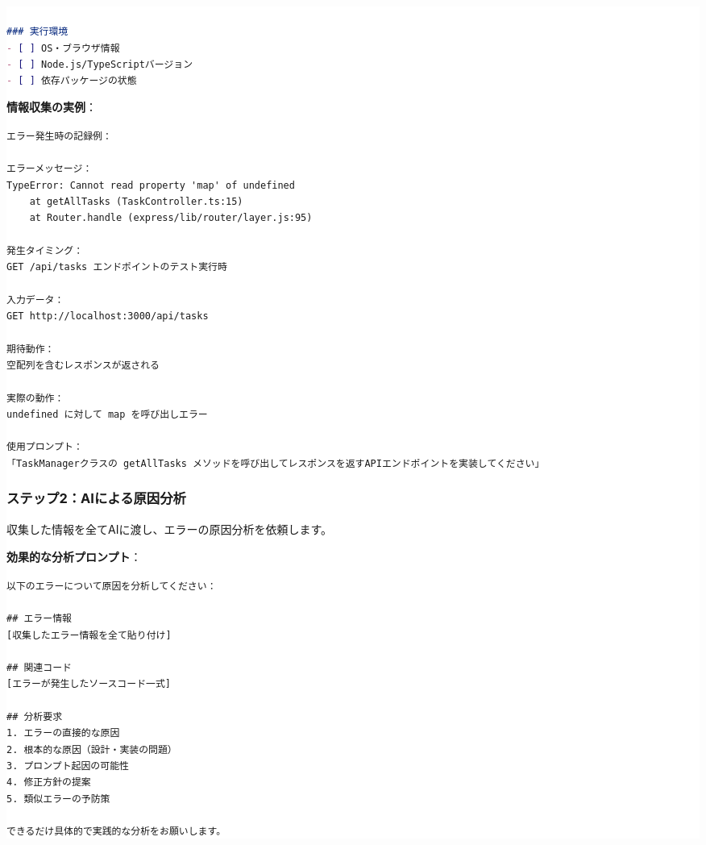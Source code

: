```markdown

### 実行環境
- [ ] OS・ブラウザ情報
- [ ] Node.js/TypeScriptバージョン
- [ ] 依存パッケージの状態
```

**情報収集の実例**：
```
エラー発生時の記録例：

エラーメッセージ：
TypeError: Cannot read property 'map' of undefined
    at getAllTasks (TaskController.ts:15)
    at Router.handle (express/lib/router/layer.js:95)

発生タイミング：
GET /api/tasks エンドポイントのテスト実行時

入力データ：
GET http://localhost:3000/api/tasks

期待動作：
空配列を含むレスポンスが返される

実際の動作：
undefined に対して map を呼び出しエラー

使用プロンプト：
「TaskManagerクラスの getAllTasks メソッドを呼び出してレスポンスを返すAPIエンドポイントを実装してください」
```

### ステップ2：AIによる原因分析

収集した情報を全てAIに渡し、エラーの原因分析を依頼します。

**効果的な分析プロンプト**：
```
以下のエラーについて原因を分析してください：

## エラー情報
[収集したエラー情報を全て貼り付け]

## 関連コード
[エラーが発生したソースコード一式]

## 分析要求
1. エラーの直接的な原因
2. 根本的な原因（設計・実装の問題）
3. プロンプト起因の可能性
4. 修正方針の提案
5. 類似エラーの予防策

できるだけ具体的で実践的な分析をお願いします。
```
